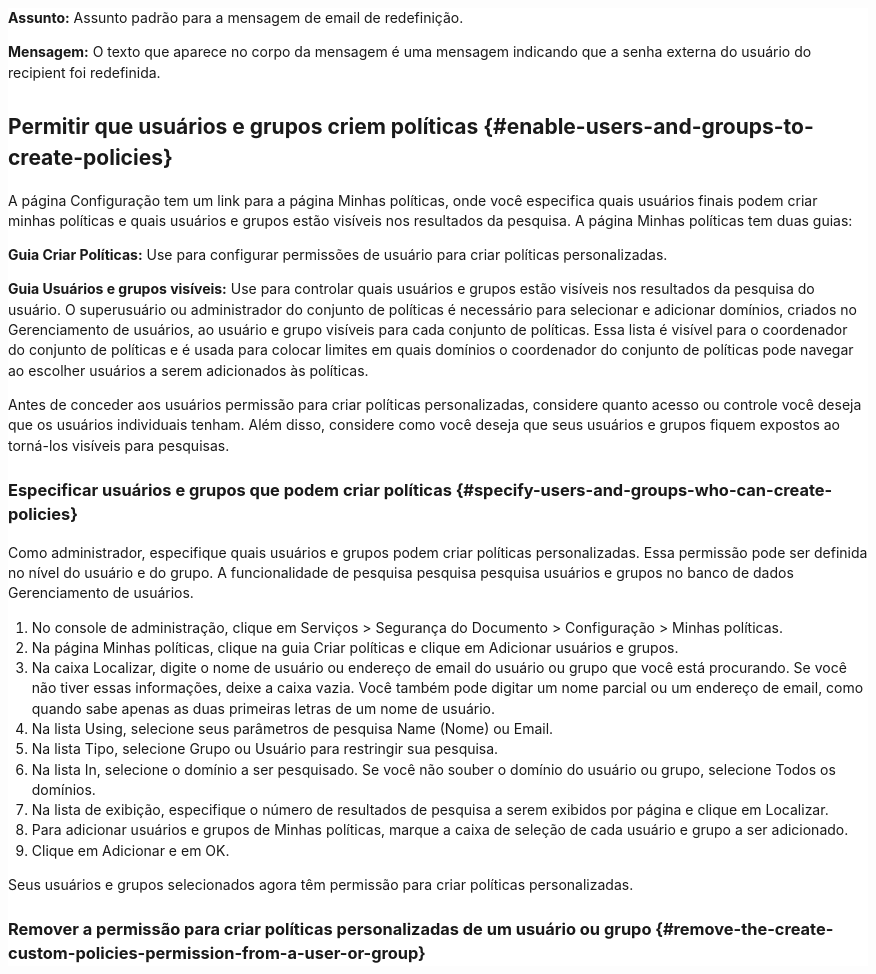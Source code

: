 **Assunto:** Assunto padrão para a mensagem de email de redefinição.

**Mensagem:** O texto que aparece no corpo da mensagem é uma mensagem indicando que a senha externa do usuário do recipient foi redefinida.

## Permitir que usuários e grupos criem políticas {#enable-users-and-groups-to-create-policies}

A página Configuração tem um link para a página Minhas políticas, onde você especifica quais usuários finais podem criar minhas políticas e quais usuários e grupos estão visíveis nos resultados da pesquisa. A página Minhas políticas tem duas guias:

**Guia Criar Políticas:** Use para configurar permissões de usuário para criar políticas personalizadas.

**Guia Usuários e grupos visíveis:** Use para controlar quais usuários e grupos estão visíveis nos resultados da pesquisa do usuário. O superusuário ou administrador do conjunto de políticas é necessário para selecionar e adicionar domínios, criados no Gerenciamento de usuários, ao usuário e grupo visíveis para cada conjunto de políticas. Essa lista é visível para o coordenador do conjunto de políticas e é usada para colocar limites em quais domínios o coordenador do conjunto de políticas pode navegar ao escolher usuários a serem adicionados às políticas.

Antes de conceder aos usuários permissão para criar políticas personalizadas, considere quanto acesso ou controle você deseja que os usuários individuais tenham. Além disso, considere como você deseja que seus usuários e grupos fiquem expostos ao torná-los visíveis para pesquisas.

### Especificar usuários e grupos que podem criar políticas {#specify-users-and-groups-who-can-create-policies}

Como administrador, especifique quais usuários e grupos podem criar políticas personalizadas. Essa permissão pode ser definida no nível do usuário e do grupo. A funcionalidade de pesquisa pesquisa pesquisa usuários e grupos no banco de dados Gerenciamento de usuários.

1. No console de administração, clique em Serviços > Segurança do Documento > Configuração > Minhas políticas.
1. Na página Minhas políticas, clique na guia Criar políticas e clique em Adicionar usuários e grupos.
1. Na caixa Localizar, digite o nome de usuário ou endereço de email do usuário ou grupo que você está procurando. Se você não tiver essas informações, deixe a caixa vazia. Você também pode digitar um nome parcial ou um endereço de email, como quando sabe apenas as duas primeiras letras de um nome de usuário.
1. Na lista Using, selecione seus parâmetros de pesquisa Name (Nome) ou Email.
1. Na lista Tipo, selecione Grupo ou Usuário para restringir sua pesquisa.
1. Na lista In, selecione o domínio a ser pesquisado. Se você não souber o domínio do usuário ou grupo, selecione Todos os domínios.
1. Na lista de exibição, especifique o número de resultados de pesquisa a serem exibidos por página e clique em Localizar.
1. Para adicionar usuários e grupos de Minhas políticas, marque a caixa de seleção de cada usuário e grupo a ser adicionado.
1. Clique em Adicionar e em OK.

Seus usuários e grupos selecionados agora têm permissão para criar políticas personalizadas.

### Remover a permissão para criar políticas personalizadas de um usuário ou grupo {#remove-the-create-custom-policies-permission-from-a-user-or-group}
